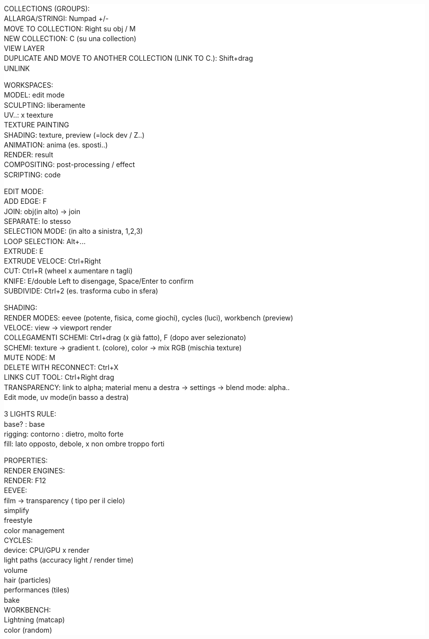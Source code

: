 COLLECTIONS (GROUPS):  
ALLARGA/STRINGI: Numpad +/-  
MOVE TO COLLECTION: Right su obj / M  
NEW COLLECTION: C (su una collection)  
VIEW LAYER  
DUPLICATE AND MOVE TO ANOTHER COLLECTION (LINK TO C.): Shift+drag  
UNLINK  
  
  
WORKSPACES:  
MODEL: edit mode  
SCULPTING: liberamente  
UV..: x teexture  
TEXTURE PAINTING  
SHADING: texture, preview (=lock dev / Z..)  
ANIMATION: anima (es. sposti..)  
RENDER: result  
COMPOSITING: post-processing / effect  
SCRIPTING: code  
  
EDIT MODE:  
ADD EDGE: F  
JOIN: obj(in alto) -> join  
SEPARATE: lo stesso  
SELECTION MODE: (in alto a sinistra, 1,2,3)  
LOOP SELECTION: Alt+...  
EXTRUDE: E  
EXTRUDE VELOCE: Ctrl+Right  
CUT: Ctrl+R (wheel x aumentare n tagli)  
KNIFE: E/double Left to disengage, Space/Enter to confirm  
SUBDIVIDE: Ctrl+2 (es. trasforma cubo in sfera)  
  
SHADING:  
RENDER MODES: eevee (potente, fisica, come giochi), cycles (luci), workbench (preview)  
VELOCE: view -> viewport render  
COLLEGAMENTI SCHEMI: Ctrl+drag (x già fatto), F (dopo aver selezionato)  
SCHEMI: texture -> gradient t. (colore), color -> mix RGB (mischia texture)  
MUTE NODE: M  
DELETE WITH RECONNECT: Ctrl+X  
LINKS CUT TOOL: Ctrl+Right drag  
TRANSPARENCY: link to alpha; material menu a destra -> settings -> blend mode: alpha..  
Edit mode, uv mode(in basso a destra)  
  
3 LIGHTS RULE:  
base? : base  
rigging: contorno : dietro, molto forte  
fill: lato opposto, debole, x non ombre troppo forti  
  
PROPERTIES:  
RENDER ENGINES:  
RENDER: F12  
EEVEE:  
film -> transparency ( tipo per il cielo)  
simplify  
freestyle  
color management  
CYCLES:  
device: CPU/GPU x render  
light paths (accuracy light / render time)  
volume  
hair (particles)  
performances (tiles)  
bake  
WORKBENCH:  
Lightning (matcap)  
color (random)  